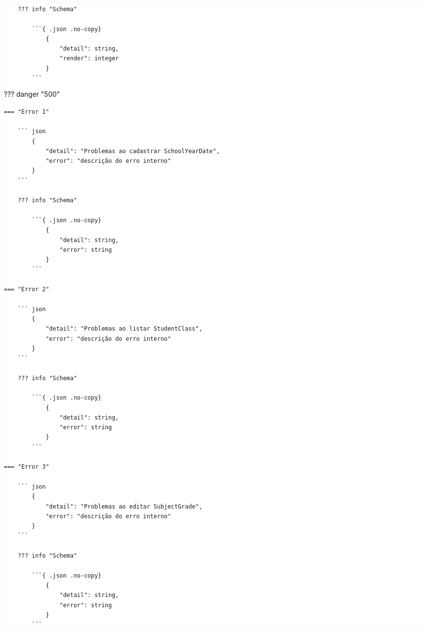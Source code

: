         ??? info "Schema"

            ```{ .json .no-copy}
                {
                    "detail": string,
                    "render": integer
                }
            ```



??? danger "500"

    === "Error 1"

        ``` json
            {
                "detail": "Problemas ao cadastrar SchoolYearDate",
                "error": "descrição do erro interno"
            }
        ```

        ??? info "Schema"

            ```{ .json .no-copy}
                {
                    "detail": string,
                    "error": string
                }
            ```

    === "Error 2"

        ``` json
            {
                "detail": "Problemas ao listar StudentClass",
                "error": "descrição do erro interno"
            }
        ```

        ??? info "Schema"

            ```{ .json .no-copy}
                {
                    "detail": string,
                    "error": string
                }
            ```

    === "Error 3"

        ``` json
            {
                "detail": "Problemas ao editar SubjectGrade",
                "error": "descrição do erro interno"
            }
        ```

        ??? info "Schema"

            ```{ .json .no-copy}
                {
                    "detail": string,
                    "error": string
                }
            ```

